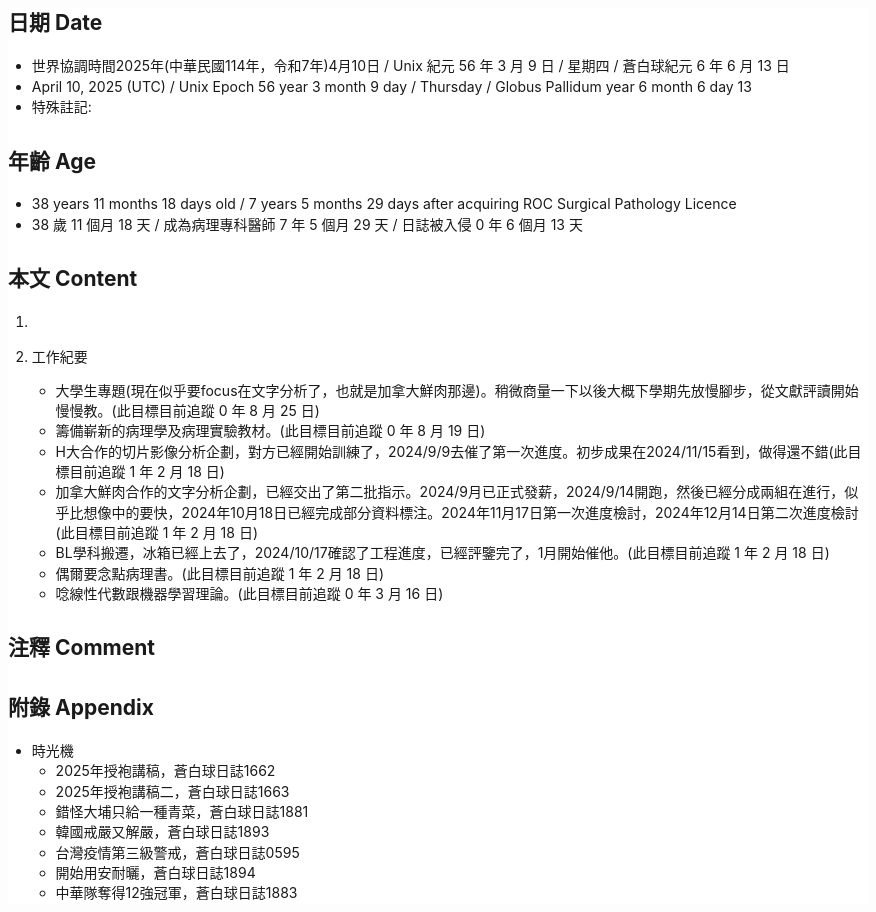 ## 日期 Date ##

* 世界協調時間2025年(中華民國114年，令和7年)4月10日 / Unix 紀元 56 年 3 月 9 日 / 星期四 / 蒼白球紀元 6 年 6 月 13 日
* April 10, 2025 (UTC) / Unix Epoch 56 year 3 month 9 day / Thursday / Globus Pallidum year 6 month 6 day 13
* 特殊註記:

## 年齡 Age ##

* 38 years 11 months 18 days old / 7 years 5 months 29 days after acquiring ROC Surgical Pathology Licence
* 38 歲 11 個月 18 天 / 成為病理專科醫師 7 年 5 個月 29 天 / 日誌被入侵 0 年 6 個月 13 天

## 本文 Content ##

1. 

2. 工作紀要

    - 大學生專題(現在似乎要focus在文字分析了，也就是加拿大鮮肉那邊)。稍微商量一下以後大概下學期先放慢腳步，從文獻評讀開始慢慢教。(此目標目前追蹤 0 年 8 月 25 日)
    - 籌備嶄新的病理學及病理實驗教材。(此目標目前追蹤 0 年 8 月 19 日)
    - H大合作的切片影像分析企劃，對方已經開始訓練了，2024/9/9去催了第一次進度。初步成果在2024/11/15看到，做得還不錯(此目標目前追蹤 1 年 2 月 18 日)
    - 加拿大鮮肉合作的文字分析企劃，已經交出了第二批指示。2024/9月已正式發薪，2024/9/14開跑，然後已經分成兩組在進行，似乎比想像中的要快，2024年10月18日已經完成部分資料標注。2024年11月17日第一次進度檢討，2024年12月14日第二次進度檢討(此目標目前追蹤 1 年 2 月 18 日)
    - BL學科搬遷，冰箱已經上去了，2024/10/17確認了工程進度，已經評鑒完了，1月開始催他。(此目標目前追蹤 1 年 2 月 18 日)
    - 偶爾要念點病理書。(此目標目前追蹤 1 年 2 月 18 日)
    - 唸線性代數跟機器學習理論。(此目標目前追蹤 0 年 3 月 16 日)

## 注釋 Comment ##


## 附錄 Appendix ##

* 時光機
    - 2025年授袍講稿，蒼白球日誌1662
    - 2025年授袍講稿二，蒼白球日誌1663
    - 錯怪大埔只給一種青菜，蒼白球日誌1881
    - 韓國戒嚴又解嚴，蒼白球日誌1893
    - 台灣疫情第三級警戒，蒼白球日誌0595
    - 開始用安耐曬，蒼白球日誌1894
    - 中華隊奪得12強冠軍，蒼白球日誌1883


